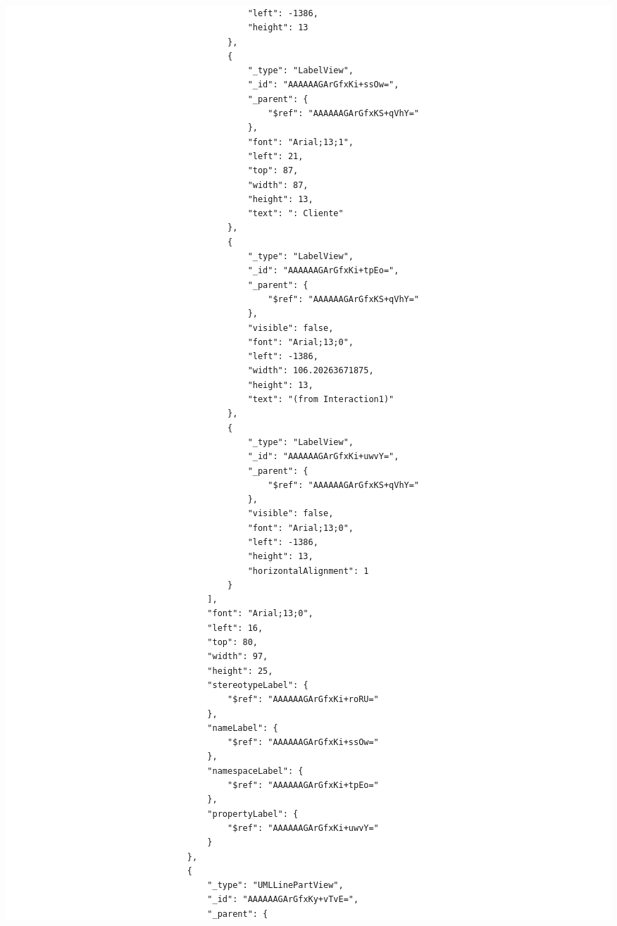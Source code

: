 													"left": -1386,
													"height": 13
												},
												{
													"_type": "LabelView",
													"_id": "AAAAAAGArGfxKi+ssOw=",
													"_parent": {
														"$ref": "AAAAAAGArGfxKS+qVhY="
													},
													"font": "Arial;13;1",
													"left": 21,
													"top": 87,
													"width": 87,
													"height": 13,
													"text": ": Cliente"
												},
												{
													"_type": "LabelView",
													"_id": "AAAAAAGArGfxKi+tpEo=",
													"_parent": {
														"$ref": "AAAAAAGArGfxKS+qVhY="
													},
													"visible": false,
													"font": "Arial;13;0",
													"left": -1386,
													"width": 106.20263671875,
													"height": 13,
													"text": "(from Interaction1)"
												},
												{
													"_type": "LabelView",
													"_id": "AAAAAAGArGfxKi+uwvY=",
													"_parent": {
														"$ref": "AAAAAAGArGfxKS+qVhY="
													},
													"visible": false,
													"font": "Arial;13;0",
													"left": -1386,
													"height": 13,
													"horizontalAlignment": 1
												}
											],
											"font": "Arial;13;0",
											"left": 16,
											"top": 80,
											"width": 97,
											"height": 25,
											"stereotypeLabel": {
												"$ref": "AAAAAAGArGfxKi+roRU="
											},
											"nameLabel": {
												"$ref": "AAAAAAGArGfxKi+ssOw="
											},
											"namespaceLabel": {
												"$ref": "AAAAAAGArGfxKi+tpEo="
											},
											"propertyLabel": {
												"$ref": "AAAAAAGArGfxKi+uwvY="
											}
										},
										{
											"_type": "UMLLinePartView",
											"_id": "AAAAAAGArGfxKy+vTvE=",
											"_parent": {